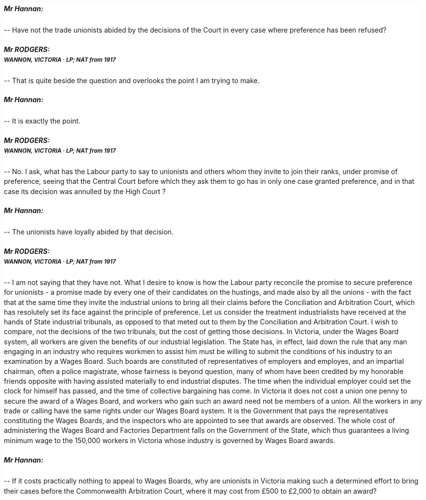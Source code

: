 ##### Mr Hannan:

-- Have not the trade unionists abided by the decisions of the Court in every case where preference has been refused? 

##### Mr RODGERS:<br><small class="text-muted">WANNON, VICTORIA &middot; LP; NAT from 1917</small>

-- That is quite beside the question and overlooks the point I am trying to make. 

##### Mr Hannan:

-- It is exactly the point. 

##### Mr RODGERS:<br><small class="text-muted">WANNON, VICTORIA &middot; LP; NAT from 1917</small>

-- No. I ask, what  has  the Labour party to say to unionists and others whom they invite to join their ranks, under promise of preference, seeing that the Central Court before which they ask them to go has in only one case granted preference, and in that case its decision was annulled by the High Court ? 

##### Mr Hannan:

-- The unionists have loyally abided by that decision. 

##### Mr RODGERS:<br><small class="text-muted">WANNON, VICTORIA &middot; LP; NAT from 1917</small>

-- I am not saying that they have not. What I desire to know is how the Labour party reconcile the promise to secure preference for unionists - a promise made by every one of their candidates on the hustings, and made also by all the unions - with the fact that at the same time they invite the industrial unions to bring all their claims before the Conciliation and Arbitration Court, which has resolutely set its face against the principle of preference. Let us consider the treatment industrialists have received at the hands of State industrial tribunals, as opposed to that meted out to them by the Conciliation and Arbitration Court. I wish to compare, not the decisions of the two tribunals, but the cost of getting those decisions. In Victoria, under the Wages Board system, all workers are given the benefits of our industrial legislation. The State has, in effect, laid down the rule that any man engaging in an industry who requires workmen to assist him must be willing to submit the conditions of his industry to an examination by a Wages Board. Such boards are constituted of representatives of employers and employes, and an impartial  chairman,  often a police magistrate, whose fairness is beyond question, many of whom have been credited by my honorable friends opposite with having assisted materially to end industrial disputes. The time when the individual employer could set the clock for himself has passed, and the time of collective bargaining has come. In Victoria it does not cost a union one penny to secure the award of a Wages Board, and workers who gain such an award need not be members of a union. All the workers in any trade or calling have the same rights under our Wages Board system. It is the Government that pays the representatives constituting the Wages Boards, and the inspectors who are appointed to see that awards are observed. The whole cost of administering the Wages Board and Factories Department falls on the Government of the State, which thus guarantees a living minimum wage to the 150,000 workers in Victoria whose industry is governed by Wages Board awards. 

##### Mr Hannan:

-- If it costs practically nothing to appeal to Wages Boards, why are unionists in Victoria making such a determined effort to bring their cases before the Commonwealth Arbitration Court, where it may cost from £500 to £2,000 to obtain an award? 
